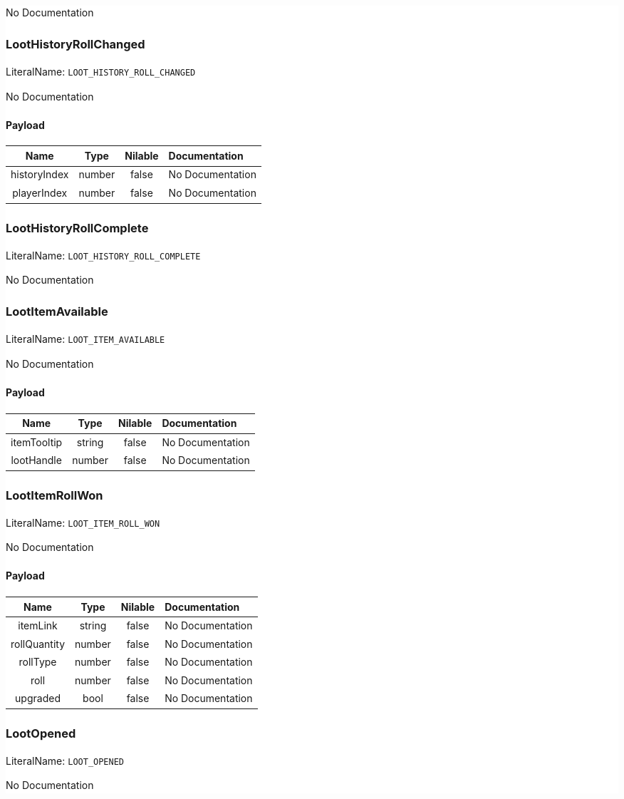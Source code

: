 No Documentation

### LootHistoryRollChanged
LiteralName: `LOOT_HISTORY_ROLL_CHANGED`

No Documentation

#### Payload
|Name|Type|Nilable|Documentation|
|:---:|:---:|:---:|:---|
|historyIndex|number|false|No Documentation|
|playerIndex|number|false|No Documentation|
### LootHistoryRollComplete
LiteralName: `LOOT_HISTORY_ROLL_COMPLETE`

No Documentation

### LootItemAvailable
LiteralName: `LOOT_ITEM_AVAILABLE`

No Documentation

#### Payload
|Name|Type|Nilable|Documentation|
|:---:|:---:|:---:|:---|
|itemTooltip|string|false|No Documentation|
|lootHandle|number|false|No Documentation|
### LootItemRollWon
LiteralName: `LOOT_ITEM_ROLL_WON`

No Documentation

#### Payload
|Name|Type|Nilable|Documentation|
|:---:|:---:|:---:|:---|
|itemLink|string|false|No Documentation|
|rollQuantity|number|false|No Documentation|
|rollType|number|false|No Documentation|
|roll|number|false|No Documentation|
|upgraded|bool|false|No Documentation|
### LootOpened
LiteralName: `LOOT_OPENED`

No Documentation
